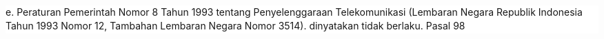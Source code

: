 e. Peraturan Pemerintah Nomor 8 Tahun 1993 tentang Penyelenggaraan Telekomunikasi (Lembaran Negara Republik Indonesia Tahun 1993 Nomor 12, Tambahan Lembaran Negara Nomor 3514). dinyatakan tidak berlaku.
Pasal 98